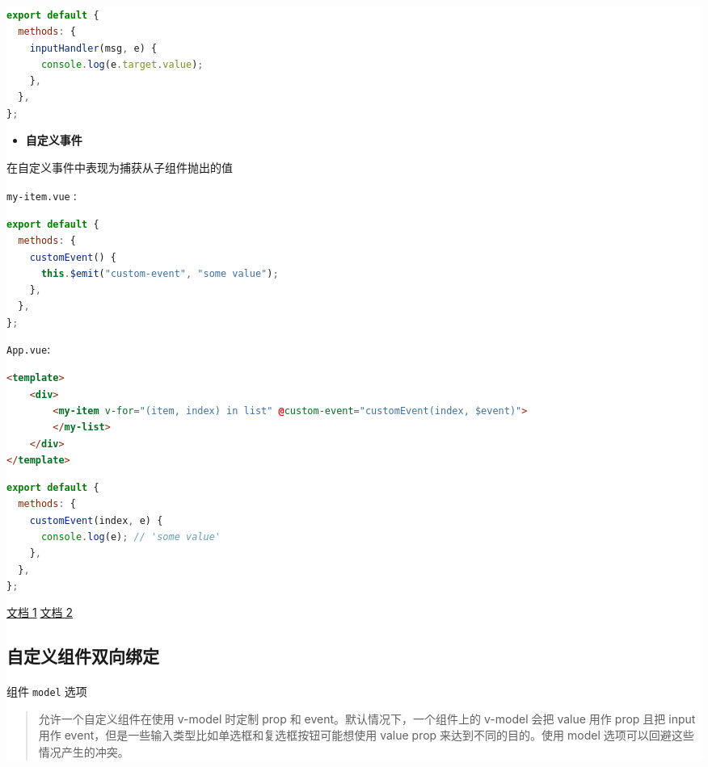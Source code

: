 ```javascript
export default {
  methods: {
    inputHandler(msg, e) {
      console.log(e.target.value);
    },
  },
};
```

- **自定义事件**

在自定义事件中表现为捕获从子组件抛出的值

`my-item.vue` :

```javascript
export default {
  methods: {
    customEvent() {
      this.$emit("custom-event", "some value");
    },
  },
};
```

`App.vue`:

```html
<template>
    <div>
        <my-item v-for="(item, index) in list" @custom-event="customEvent(index, $event)">
        </my-list>
    </div>
</template>
```

```javascript
export default {
  methods: {
    customEvent(index, e) {
      console.log(e); // 'some value'
    },
  },
};
```

[文档 1](https://cn.vuejs.org/v2/guide/events.html#%E5%86%85%E8%81%94%E5%A4%84%E7%90%86%E5%99%A8%E4%B8%AD%E7%9A%84%E6%96%B9%E6%B3%95)
[文档 2](https://cn.vuejs.org/v2/guide/components.html#%E4%BD%BF%E7%94%A8%E4%BA%8B%E4%BB%B6%E6%8A%9B%E5%87%BA%E4%B8%80%E4%B8%AA%E5%80%BC)

## 自定义组件双向绑定

组件 `model` 选项

> 允许一个自定义组件在使用 v-model 时定制 prop 和 event。默认情况下，一个组件上的 v-model 会把 value 用作 prop 且把 input 用作 event，但是一些输入类型比如单选框和复选框按钮可能想使用 value prop 来达到不同的目的。使用 model 选项可以回避这些情况产生的冲突。
